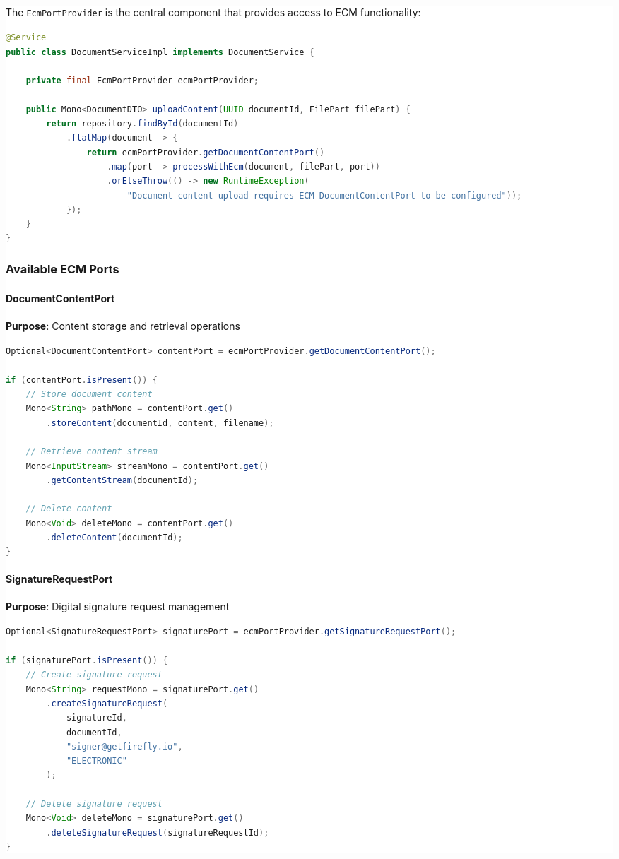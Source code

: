 The `EcmPortProvider` is the central component that provides access to ECM functionality:

```java
@Service
public class DocumentServiceImpl implements DocumentService {
    
    private final EcmPortProvider ecmPortProvider;
    
    public Mono<DocumentDTO> uploadContent(UUID documentId, FilePart filePart) {
        return repository.findById(documentId)
            .flatMap(document -> {
                return ecmPortProvider.getDocumentContentPort()
                    .map(port -> processWithEcm(document, filePart, port))
                    .orElseThrow(() -> new RuntimeException(
                        "Document content upload requires ECM DocumentContentPort to be configured"));
            });
    }
}
```

### Available ECM Ports

#### DocumentContentPort
**Purpose**: Content storage and retrieval operations

```java
Optional<DocumentContentPort> contentPort = ecmPortProvider.getDocumentContentPort();

if (contentPort.isPresent()) {
    // Store document content
    Mono<String> pathMono = contentPort.get()
        .storeContent(documentId, content, filename);

    // Retrieve content stream
    Mono<InputStream> streamMono = contentPort.get()
        .getContentStream(documentId);

    // Delete content
    Mono<Void> deleteMono = contentPort.get()
        .deleteContent(documentId);
}
```

#### SignatureRequestPort
**Purpose**: Digital signature request management

```java
Optional<SignatureRequestPort> signaturePort = ecmPortProvider.getSignatureRequestPort();

if (signaturePort.isPresent()) {
    // Create signature request
    Mono<String> requestMono = signaturePort.get()
        .createSignatureRequest(
            signatureId,
            documentId,
            "signer@getfirefly.io",
            "ELECTRONIC"
        );

    // Delete signature request
    Mono<Void> deleteMono = signaturePort.get()
        .deleteSignatureRequest(signatureRequestId);
}
```
